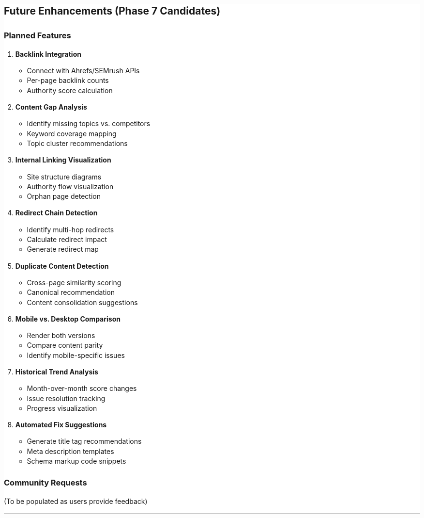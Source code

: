 
## Future Enhancements (Phase 7 Candidates)

### Planned Features

1. **Backlink Integration**

   - Connect with Ahrefs/SEMrush APIs
   - Per-page backlink counts
   - Authority score calculation

2. **Content Gap Analysis**

   - Identify missing topics vs. competitors
   - Keyword coverage mapping
   - Topic cluster recommendations

3. **Internal Linking Visualization**

   - Site structure diagrams
   - Authority flow visualization
   - Orphan page detection

4. **Redirect Chain Detection**

   - Identify multi-hop redirects
   - Calculate redirect impact
   - Generate redirect map

5. **Duplicate Content Detection**

   - Cross-page similarity scoring
   - Canonical recommendation
   - Content consolidation suggestions

6. **Mobile vs. Desktop Comparison**

   - Render both versions
   - Compare content parity
   - Identify mobile-specific issues

7. **Historical Trend Analysis**

   - Month-over-month score changes
   - Issue resolution tracking
   - Progress visualization

8. **Automated Fix Suggestions**
   - Generate title tag recommendations
   - Meta description templates
   - Schema markup code snippets

### Community Requests

(To be populated as users provide feedback)

---
